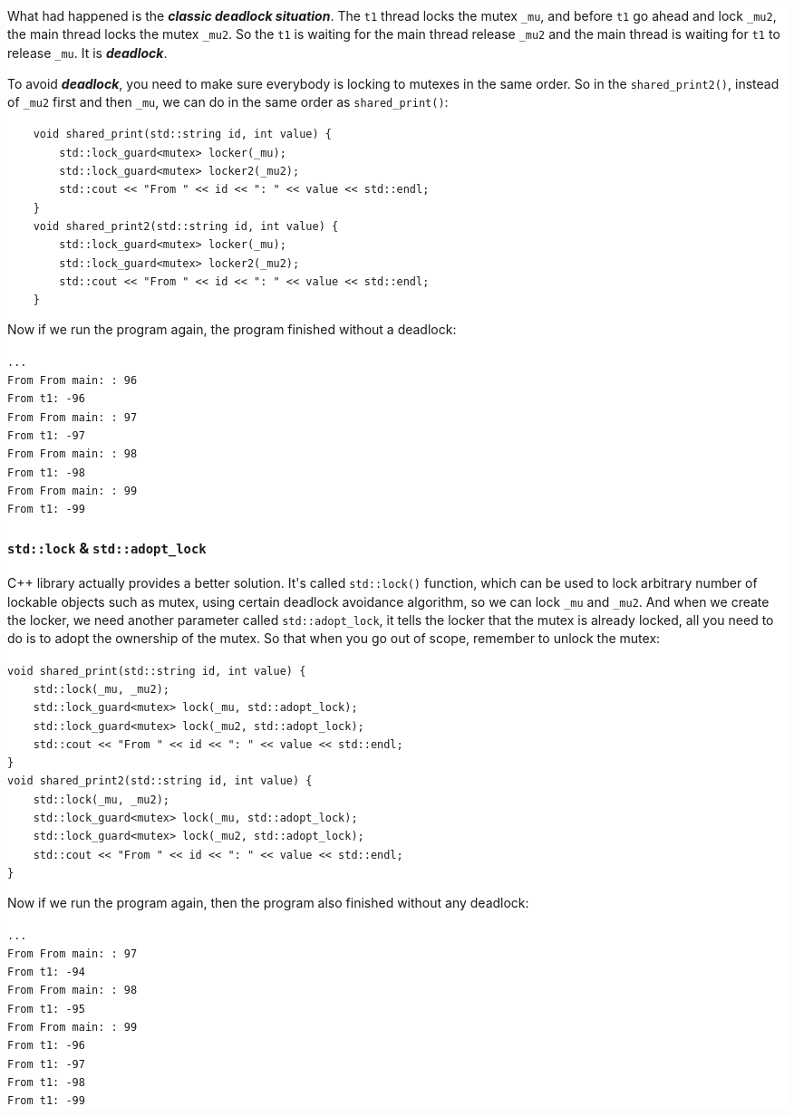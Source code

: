 What had happened is the ***classic deadlock situation***. The `t1` thread locks the mutex `_mu`, and before `t1` go ahead and lock `_mu2`, the main thread locks the mutex `_mu2`. So the `t1` is waiting for the main thread release `_mu2` and the main thread is waiting for `t1` to release `_mu`. It is ***deadlock***.

To avoid ***deadlock***, you need to make sure everybody is locking to mutexes in the same order. So in the `shared_print2()`, instead of `_mu2` first and then `_mu`, we can do in the same order as `shared_print()`:
```
    void shared_print(std::string id, int value) {
        std::lock_guard<mutex> locker(_mu);
        std::lock_guard<mutex> locker2(_mu2);
        std::cout << "From " << id << ": " << value << std::endl;
    }
    void shared_print2(std::string id, int value) {
        std::lock_guard<mutex> locker(_mu);
        std::lock_guard<mutex> locker2(_mu2);
        std::cout << "From " << id << ": " << value << std::endl;
    }
```
Now if we run the program again, the program finished without a deadlock:
```
...
From From main: : 96
From t1: -96
From From main: : 97
From t1: -97
From From main: : 98
From t1: -98
From From main: : 99
From t1: -99
```


### `std::lock` & `std::adopt_lock`
C++ library actually provides a better solution. It's called `std::lock()` function, which can be used to lock arbitrary number of lockable objects such as mutex, using certain deadlock avoidance algorithm, so we can lock `_mu` and `_mu2`. And when we create the locker, we need another parameter called `std::adopt_lock`, it tells the locker that the mutex is already locked, all you need to do is to adopt the ownership of the mutex. So that when you go out of scope, remember to unlock the mutex:
```
void shared_print(std::string id, int value) {
    std::lock(_mu, _mu2);
    std::lock_guard<mutex> lock(_mu, std::adopt_lock);
    std::lock_guard<mutex> lock(_mu2, std::adopt_lock);
    std::cout << "From " << id << ": " << value << std::endl;
}
void shared_print2(std::string id, int value) {
    std::lock(_mu, _mu2);
    std::lock_guard<mutex> lock(_mu, std::adopt_lock);
    std::lock_guard<mutex> lock(_mu2, std::adopt_lock);
    std::cout << "From " << id << ": " << value << std::endl;
}
```
Now if we run the program again, then the program also finished without any deadlock:
```
...
From From main: : 97
From t1: -94
From From main: : 98
From t1: -95
From From main: : 99
From t1: -96
From t1: -97
From t1: -98
From t1: -99
```